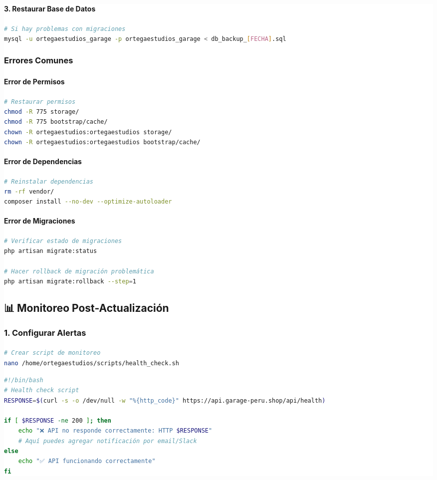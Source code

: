
#### 3. Restaurar Base de Datos
```bash
# Si hay problemas con migraciones
mysql -u ortegaestudios_garage -p ortegaestudios_garage < db_backup_[FECHA].sql
```

### Errores Comunes

#### Error de Permisos
```bash
# Restaurar permisos
chmod -R 775 storage/
chmod -R 775 bootstrap/cache/
chown -R ortegaestudios:ortegaestudios storage/
chown -R ortegaestudios:ortegaestudios bootstrap/cache/
```

#### Error de Dependencias
```bash
# Reinstalar dependencias
rm -rf vendor/
composer install --no-dev --optimize-autoloader
```

#### Error de Migraciones
```bash
# Verificar estado de migraciones
php artisan migrate:status

# Hacer rollback de migración problemática
php artisan migrate:rollback --step=1
```

## 📊 Monitoreo Post-Actualización

### 1. Configurar Alertas
```bash
# Crear script de monitoreo
nano /home/ortegaestudios/scripts/health_check.sh
```

```bash
#!/bin/bash
# Health check script
RESPONSE=$(curl -s -o /dev/null -w "%{http_code}" https://api.garage-peru.shop/api/health)

if [ $RESPONSE -ne 200 ]; then
    echo "❌ API no responde correctamente: HTTP $RESPONSE"
    # Aquí puedes agregar notificación por email/Slack
else
    echo "✅ API funcionando correctamente"
fi
```
